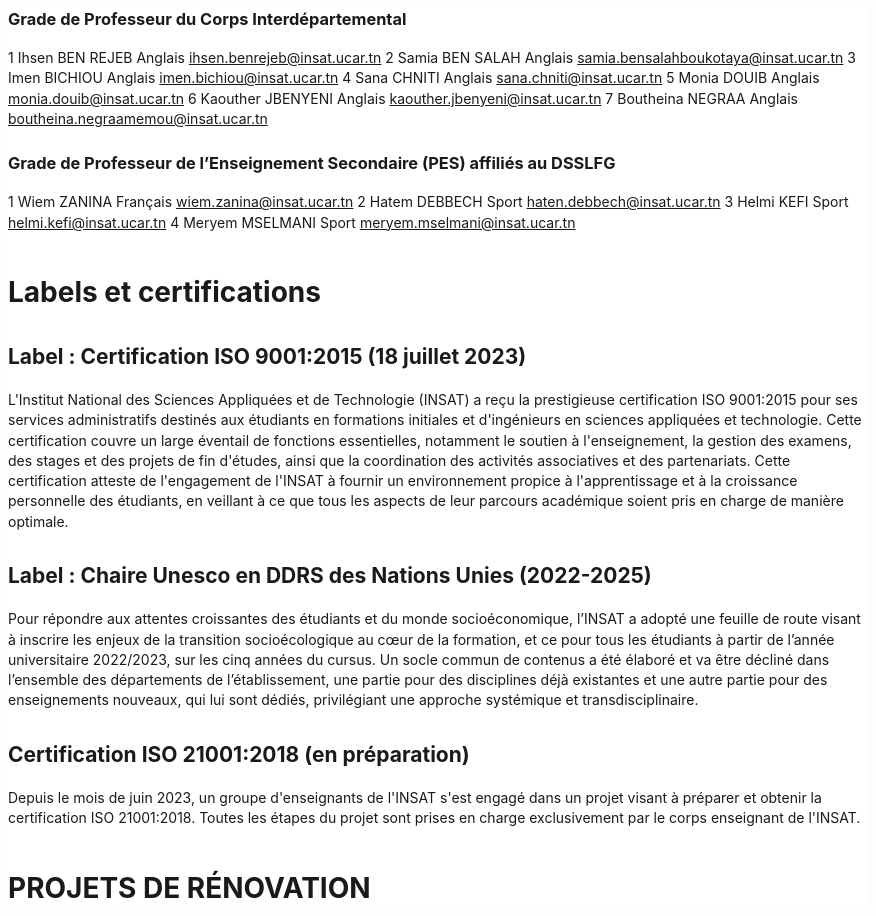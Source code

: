 ### Grade de Professeur du Corps Interdépartemental 
1	Ihsen	BEN REJEB	Anglais	ihsen.benrejeb@insat.ucar.tn 
2	Samia	BEN SALAH	Anglais	samia.bensalahboukotaya@insat.ucar.tn 
3	Imen	BICHIOU	Anglais	imen.bichiou@insat.ucar.tn 
4	Sana	CHNITI	Anglais	sana.chniti@insat.ucar.tn 
5	Monia	DOUIB	Anglais	monia.douib@insat.ucar.tn 
6	Kaouther	JBENYENI	Anglais	kaouther.jbenyeni@insat.ucar.tn 
7	Boutheina	NEGRAA	Anglais	boutheina.negraamemou@insat.ucar.tn 

### Grade de Professeur de l’Enseignement Secondaire (PES) affiliés au DSSLFG
1	Wiem	ZANINA	Français	wiem.zanina@insat.ucar.tn 
2	Hatem	DEBBECH	Sport	haten.debbech@insat.ucar.tn
3	Helmi	KEFI	Sport	helmi.kefi@insat.ucar.tn 
4	Meryem	MSELMANI	Sport	meryem.mselmani@insat.ucar.tn 

# Labels et certifications
## Label : Certification ISO 9001:2015 (18 juillet 2023)
L'Institut National des Sciences Appliquées et de Technologie (INSAT) a reçu la prestigieuse certification ISO 9001:2015 pour ses services administratifs destinés aux étudiants en formations initiales et d'ingénieurs en sciences appliquées et technologie. Cette certification couvre un large éventail de fonctions essentielles, notamment le soutien à l'enseignement, la gestion des examens, des stages et des projets de fin d'études, ainsi que la coordination des activités associatives et des partenariats.
Cette certification atteste de l'engagement de l'INSAT à fournir un environnement propice à l'apprentissage et à la croissance personnelle des étudiants, en veillant à ce que tous les aspects de leur parcours académique soient pris en charge de manière optimale.

## Label : Chaire Unesco en DDRS des Nations Unies (2022-2025)
Pour répondre aux attentes croissantes des étudiants et du monde socioéconomique, l’INSAT a adopté une feuille de route visant à inscrire les enjeux de la transition socioécologique au cœur de la formation, et ce pour tous les étudiants à partir de l’année universitaire 2022/2023, sur les cinq années du cursus. Un socle commun de contenus a été élaboré et va être décliné dans l’ensemble des départements de l’établissement, une partie pour des disciplines déjà existantes et une autre partie pour des enseignements nouveaux, qui lui sont dédiés, privilégiant une approche systémique et transdisciplinaire.


## Certification ISO 21001:2018 (en préparation)
Depuis le mois de juin 2023, un groupe d'enseignants de l'INSAT s'est engagé dans un projet visant à préparer et obtenir la certification ISO 21001:2018. Toutes les étapes du projet sont prises en charge exclusivement par le corps enseignant de l'INSAT.


# PROJETS DE RÉNOVATION
